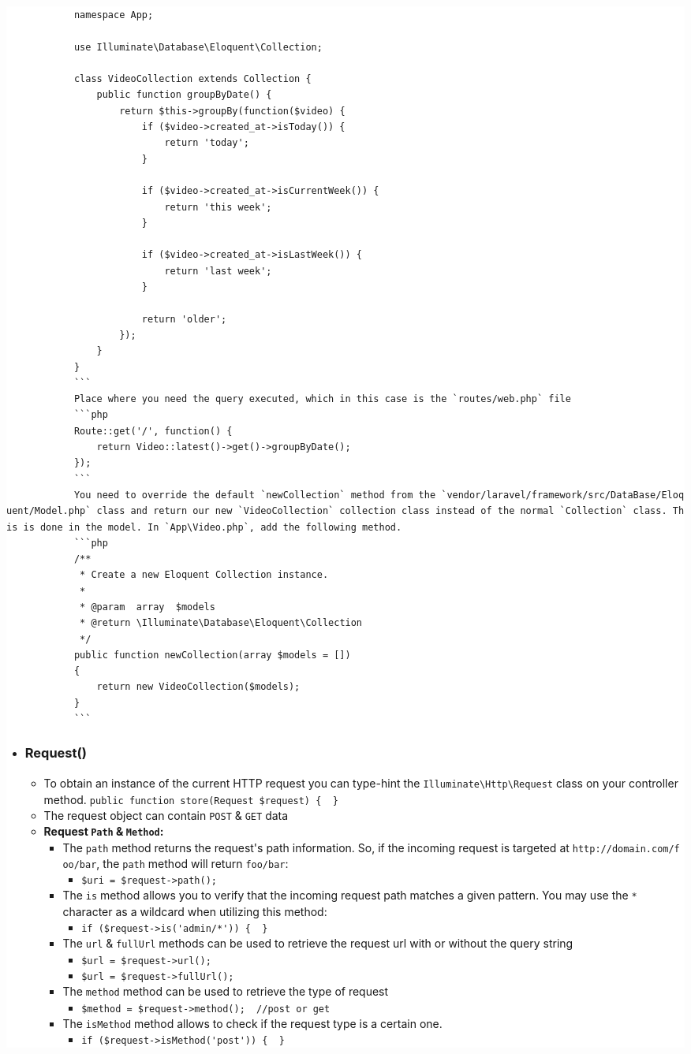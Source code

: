                 namespace App;

                use Illuminate\Database\Eloquent\Collection;

                class VideoCollection extends Collection {
                    public function groupByDate() {
                        return $this->groupBy(function($video) {
                            if ($video->created_at->isToday()) {
                                return 'today';
                            }

                            if ($video->created_at->isCurrentWeek()) {
                                return 'this week';
                            }

                            if ($video->created_at->isLastWeek()) {
                                return 'last week';
                            }

                            return 'older';
                        });
                    }
                }
                ```
                Place where you need the query executed, which in this case is the `routes/web.php` file
                ```php
                Route::get('/', function() {
                    return Video::latest()->get()->groupByDate();
                });
                ```
                You need to override the default `newCollection` method from the `vendor/laravel/framework/src/DataBase/Eloquent/Model.php` class and return our new `VideoCollection` collection class instead of the normal `Collection` class. This is done in the model. In `App\Video.php`, add the following method.
                ```php
                /**
                 * Create a new Eloquent Collection instance.
                 *
                 * @param  array  $models
                 * @return \Illuminate\Database\Eloquent\Collection
                 */
                public function newCollection(array $models = [])
                {
                    return new VideoCollection($models);
                }
                ```
* ### Request()
    * To obtain an instance of the current HTTP request you can type-hint the `Illuminate\Http\Request` class on your controller method. `public function store(Request $request) {  }`
    * The request object can contain `POST` & `GET` data
    * **Request `Path` & `Method`:**
        * The `path` method returns the request's path information. So, if the incoming request is targeted at `http://domain.com/foo/bar`, the `path` method will return `foo/bar`:
            * `$uri = $request->path();`
        * The `is` method allows you to verify that the incoming request path matches a given pattern. You may use the `*` character as a wildcard when utilizing this method:
            * `if ($request->is('admin/*')) {  }`
        * The `url` & `fullUrl` methods can be used to retrieve the request url with or without the query string
            * `$url = $request->url();`
            * `$url = $request->fullUrl();`
        * The `method` method can be used to retrieve the type of request
            * `$method = $request->method();  //post or get`
        * The `isMethod` method allows to check if the request type is a certain one.
            * `if ($request->isMethod('post')) {  }`